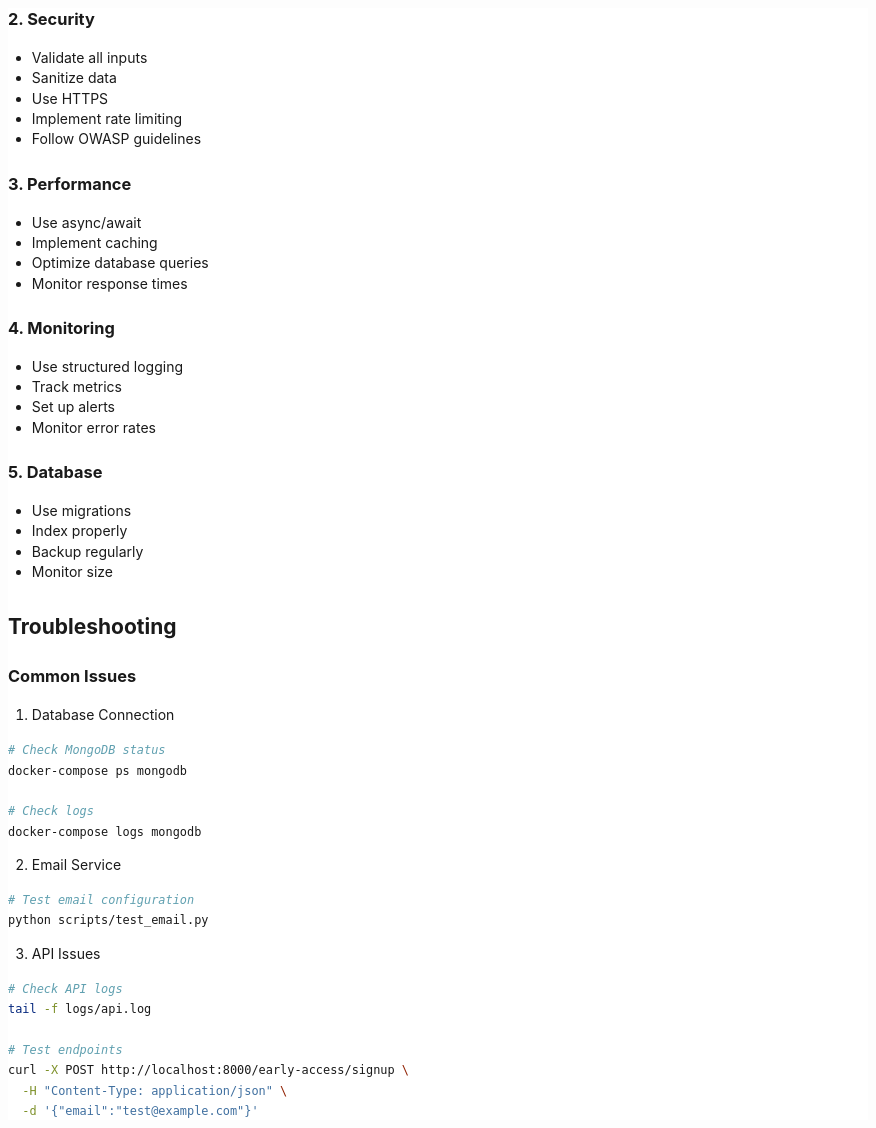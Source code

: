 ### 2. Security
- Validate all inputs
- Sanitize data
- Use HTTPS
- Implement rate limiting
- Follow OWASP guidelines

### 3. Performance
- Use async/await
- Implement caching
- Optimize database queries
- Monitor response times

### 4. Monitoring
- Use structured logging
- Track metrics
- Set up alerts
- Monitor error rates

### 5. Database
- Use migrations
- Index properly
- Backup regularly
- Monitor size

## Troubleshooting

### Common Issues

1. Database Connection
```bash
# Check MongoDB status
docker-compose ps mongodb

# Check logs
docker-compose logs mongodb
```

2. Email Service
```bash
# Test email configuration
python scripts/test_email.py
```

3. API Issues
```bash
# Check API logs
tail -f logs/api.log

# Test endpoints
curl -X POST http://localhost:8000/early-access/signup \
  -H "Content-Type: application/json" \
  -d '{"email":"test@example.com"}'
```

